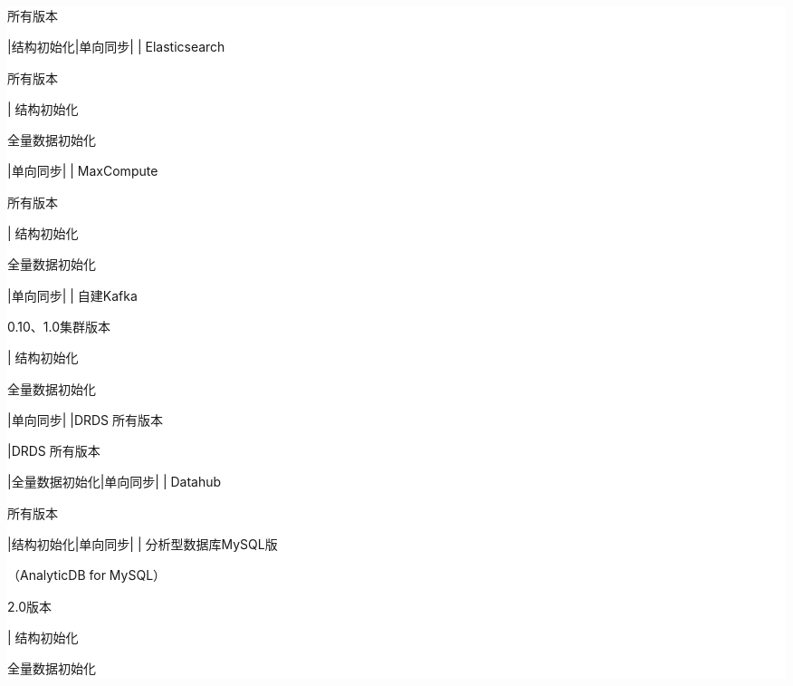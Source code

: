  所有版本

 |结构初始化|单向同步|
| Elasticsearch

 所有版本

 | 结构初始化

 全量数据初始化

 |单向同步|
| MaxCompute

 所有版本

 | 结构初始化

 全量数据初始化

 |单向同步|
| 自建Kafka

 0.10、1.0集群版本

 | 结构初始化

 全量数据初始化

 |单向同步|
|DRDS 所有版本

 |DRDS 所有版本

 |全量数据初始化|单向同步|
| Datahub

 所有版本

 |结构初始化|单向同步|
| 分析型数据库MySQL版

 （AnalyticDB for MySQL）

 2.0版本

 | 结构初始化

 全量数据初始化
